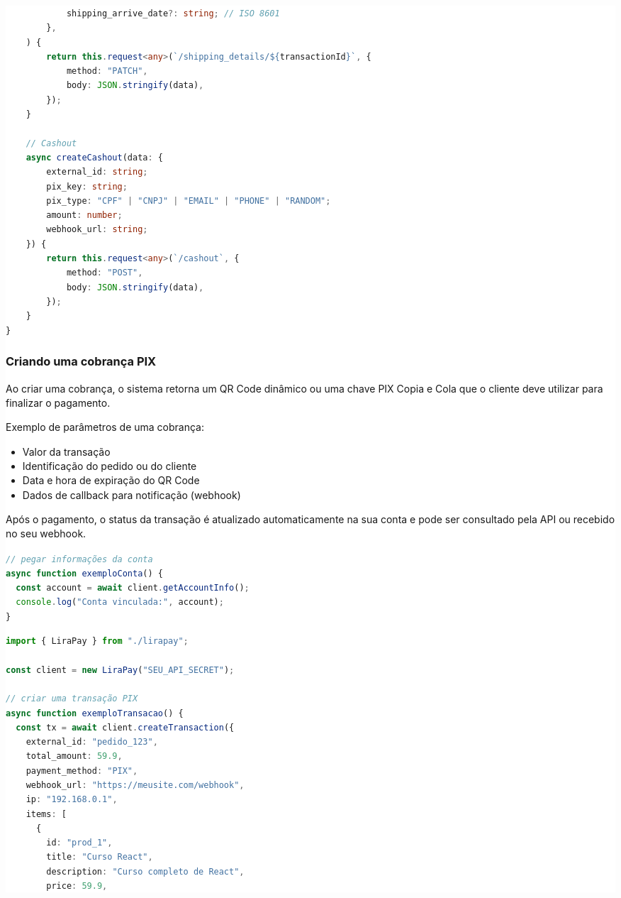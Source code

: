 ```typescript
			shipping_arrive_date?: string; // ISO 8601
		},
	) {
		return this.request<any>(`/shipping_details/${transactionId}`, {
			method: "PATCH",
			body: JSON.stringify(data),
		});
	}

	// Cashout
	async createCashout(data: {
		external_id: string;
		pix_key: string;
		pix_type: "CPF" | "CNPJ" | "EMAIL" | "PHONE" | "RANDOM";
		amount: number;
		webhook_url: string;
	}) {
		return this.request<any>(`/cashout`, {
			method: "POST",
			body: JSON.stringify(data),
		});
	}
}
```

### Criando uma cobrança PIX

Ao criar uma cobrança, o sistema retorna um QR Code dinâmico ou uma chave PIX Copia e Cola que o cliente deve utilizar para finalizar o pagamento.

Exemplo de parâmetros de uma cobrança:
- Valor da transação
- Identificação do pedido ou do cliente
- Data e hora de expiração do QR Code
- Dados de callback para notificação (webhook)

Após o pagamento, o status da transação é atualizado automaticamente na sua conta e pode ser consultado pela API ou recebido no seu webhook.

```typescript
// pegar informações da conta
async function exemploConta() {
  const account = await client.getAccountInfo();
  console.log("Conta vinculada:", account);
}
```

```typescript
import { LiraPay } from "./lirapay";

const client = new LiraPay("SEU_API_SECRET");

// criar uma transação PIX
async function exemploTransacao() {
  const tx = await client.createTransaction({
    external_id: "pedido_123",
    total_amount: 59.9,
    payment_method: "PIX",
    webhook_url: "https://meusite.com/webhook",
    ip: "192.168.0.1",
    items: [
      {
        id: "prod_1",
        title: "Curso React",
        description: "Curso completo de React",
        price: 59.9,
```